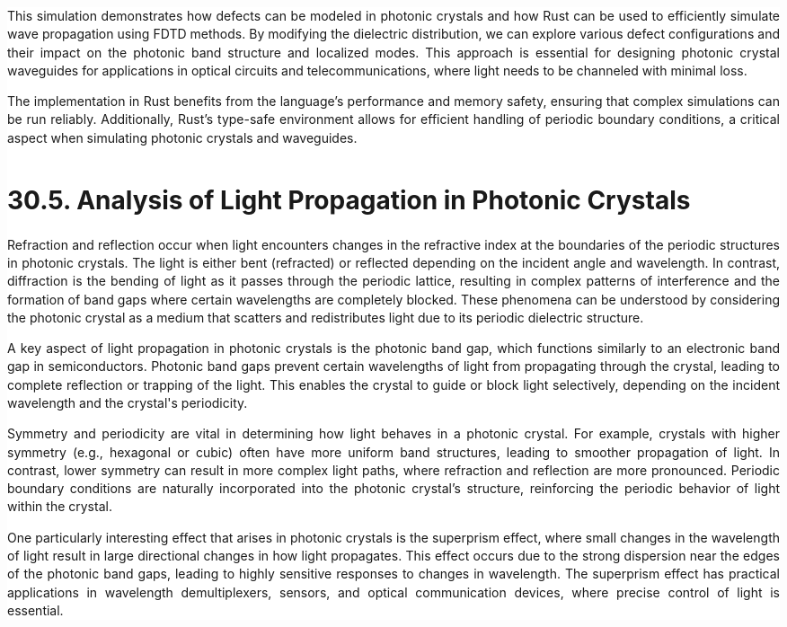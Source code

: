 <p style="text-align: justify;">
This simulation demonstrates how defects can be modeled in photonic crystals and how Rust can be used to efficiently simulate wave propagation using FDTD methods. By modifying the dielectric distribution, we can explore various defect configurations and their impact on the photonic band structure and localized modes. This approach is essential for designing photonic crystal waveguides for applications in optical circuits and telecommunications, where light needs to be channeled with minimal loss.
</p>

<p style="text-align: justify;">
The implementation in Rust benefits from the language’s performance and memory safety, ensuring that complex simulations can be run reliably. Additionally, Rust’s type-safe environment allows for efficient handling of periodic boundary conditions, a critical aspect when simulating photonic crystals and waveguides.
</p>

# 30.5. Analysis of Light Propagation in Photonic Crystals
<p style="text-align: justify;">
Refraction and reflection occur when light encounters changes in the refractive index at the boundaries of the periodic structures in photonic crystals. The light is either bent (refracted) or reflected depending on the incident angle and wavelength. In contrast, diffraction is the bending of light as it passes through the periodic lattice, resulting in complex patterns of interference and the formation of band gaps where certain wavelengths are completely blocked. These phenomena can be understood by considering the photonic crystal as a medium that scatters and redistributes light due to its periodic dielectric structure.
</p>

<p style="text-align: justify;">
A key aspect of light propagation in photonic crystals is the photonic band gap, which functions similarly to an electronic band gap in semiconductors. Photonic band gaps prevent certain wavelengths of light from propagating through the crystal, leading to complete reflection or trapping of the light. This enables the crystal to guide or block light selectively, depending on the incident wavelength and the crystal's periodicity.
</p>

<p style="text-align: justify;">
Symmetry and periodicity are vital in determining how light behaves in a photonic crystal. For example, crystals with higher symmetry (e.g., hexagonal or cubic) often have more uniform band structures, leading to smoother propagation of light. In contrast, lower symmetry can result in more complex light paths, where refraction and reflection are more pronounced. Periodic boundary conditions are naturally incorporated into the photonic crystal’s structure, reinforcing the periodic behavior of light within the crystal.
</p>

<p style="text-align: justify;">
One particularly interesting effect that arises in photonic crystals is the superprism effect, where small changes in the wavelength of light result in large directional changes in how light propagates. This effect occurs due to the strong dispersion near the edges of the photonic band gaps, leading to highly sensitive responses to changes in wavelength. The superprism effect has practical applications in wavelength demultiplexers, sensors, and optical communication devices, where precise control of light is essential.
</p>
